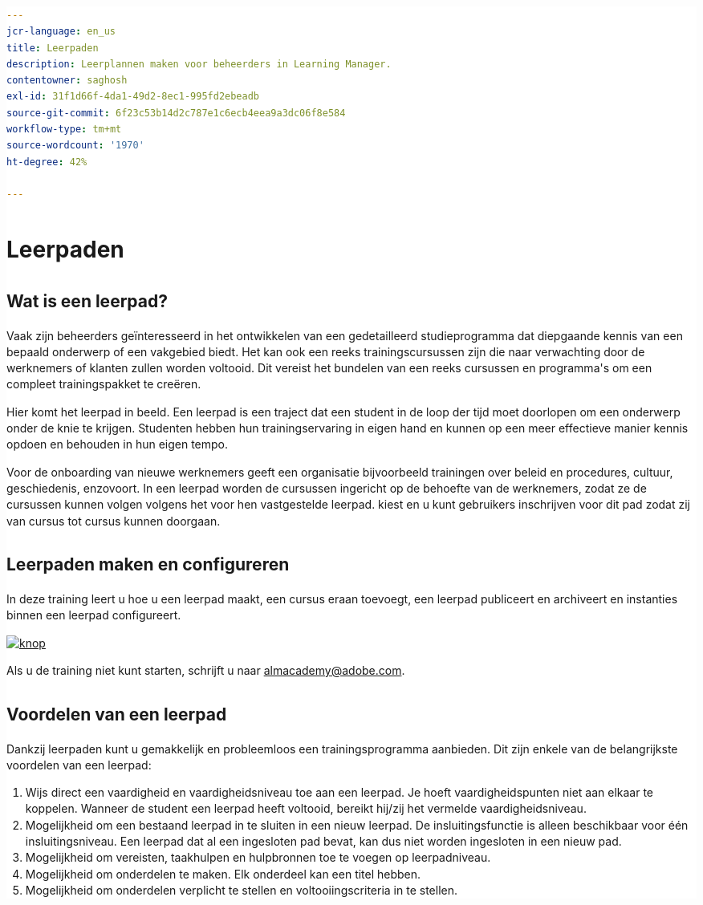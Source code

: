 ```yaml
---
jcr-language: en_us
title: Leerpaden
description: Leerplannen maken voor beheerders in Learning Manager.
contentowner: saghosh
exl-id: 31f1d66f-4da1-49d2-8ec1-995fd2ebeadb
source-git-commit: 6f23c53b14d2c787e1c6ecb4eea9a3dc06f8e584
workflow-type: tm+mt
source-wordcount: '1970'
ht-degree: 42%

---
```


# Leerpaden

## Wat is een leerpad?

Vaak zijn beheerders geïnteresseerd in het ontwikkelen van een gedetailleerd studieprogramma dat diepgaande kennis van een bepaald onderwerp of een vakgebied biedt. Het kan ook een reeks trainingscursussen zijn die naar verwachting door de werknemers of klanten zullen worden voltooid. Dit vereist het bundelen van een reeks cursussen en programma&#39;s om een compleet trainingspakket te creëren.

Hier komt het leerpad in beeld. Een leerpad is een traject dat een student in de loop der tijd moet doorlopen om een onderwerp onder de knie te krijgen. Studenten hebben hun trainingservaring in eigen hand en kunnen op een meer effectieve manier kennis opdoen en behouden in hun eigen tempo.

Voor de onboarding van nieuwe werknemers geeft een organisatie bijvoorbeeld trainingen over beleid en procedures, cultuur, geschiedenis, enzovoort. In een leerpad worden de cursussen ingericht op de behoefte van de werknemers, zodat ze de cursussen kunnen volgen volgens het voor hen vastgestelde leerpad. kiest en u kunt gebruikers inschrijven voor dit pad zodat zij van cursus tot cursus kunnen doorgaan.

## Leerpaden maken en configureren

In deze training leert u hoe u een leerpad maakt, een cursus eraan toevoegt, een leerpad publiceert en archiveert en instanties binnen een leerpad configureert.

[![knop](assets/launch-training-button.png)](https://learningmanager.adobe.com/app/learner?accountId=98632&amp;sdid=QQ42P2LR&amp;mv=display&amp;mv2=display#/course/8318919)

Als u de training niet kunt starten, schrijft u naar <almacademy@adobe.com>.

## Voordelen van een leerpad

Dankzij leerpaden kunt u gemakkelijk en probleemloos een trainingsprogramma aanbieden. Dit zijn enkele van de belangrijkste voordelen van een leerpad:

1. Wijs direct een vaardigheid en vaardigheidsniveau toe aan een leerpad. Je hoeft vaardigheidspunten niet aan elkaar te koppelen. Wanneer de student een leerpad heeft voltooid, bereikt hij/zij het vermelde vaardigheidsniveau.
1. Mogelijkheid om een bestaand leerpad in te sluiten in een nieuw leerpad. De insluitingsfunctie is alleen beschikbaar voor één insluitingsniveau. Een leerpad dat al een ingesloten pad bevat, kan dus niet worden ingesloten in een nieuw pad.
1. Mogelijkheid om vereisten, taakhulpen en hulpbronnen toe te voegen op leerpadniveau.
1. Mogelijkheid om onderdelen te maken. Elk onderdeel kan een titel hebben.
1. Mogelijkheid om onderdelen verplicht te stellen en voltooiingscriteria in te stellen.

